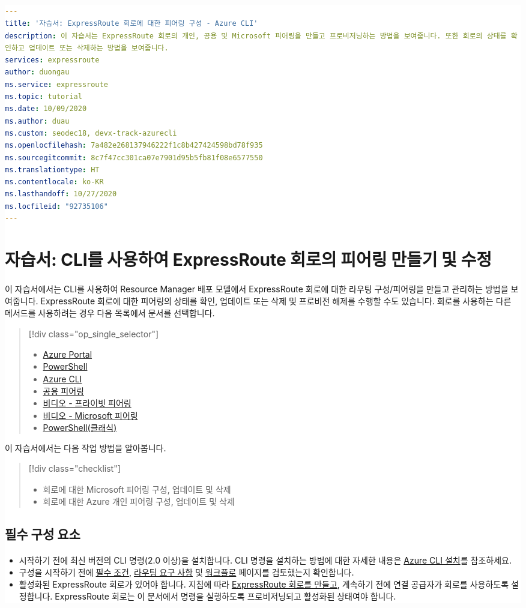 ```yaml
---
title: '자습서: ExpressRoute 회로에 대한 피어링 구성 - Azure CLI'
description: 이 자습서는 ExpressRoute 회로의 개인, 공용 및 Microsoft 피어링을 만들고 프로비저닝하는 방법을 보여줍니다. 또한 회로의 상태를 확인하고 업데이트 또는 삭제하는 방법을 보여줍니다.
services: expressroute
author: duongau
ms.service: expressroute
ms.topic: tutorial
ms.date: 10/09/2020
ms.author: duau
ms.custom: seodec18, devx-track-azurecli
ms.openlocfilehash: 7a482e268137946222f1c8b427424598bd78f935
ms.sourcegitcommit: 8c7f47cc301ca07e7901d95b5fb81f08e6577550
ms.translationtype: HT
ms.contentlocale: ko-KR
ms.lasthandoff: 10/27/2020
ms.locfileid: "92735106"
---
```

# <a name="tutorial-create-and-modify-peering-for-an-expressroute-circuit-using-cli"></a>자습서: CLI를 사용하여 ExpressRoute 회로의 피어링 만들기 및 수정

이 자습서에서는 CLI를 사용하여 Resource Manager 배포 모델에서 ExpressRoute 회로에 대한 라우팅 구성/피어링을 만들고 관리하는 방법을 보여줍니다. ExpressRoute 회로에 대한 피어링의 상태를 확인, 업데이트 또는 삭제 및 프로비전 해제를 수행할 수도 있습니다. 회로를 사용하는 다른 메서드를 사용하려는 경우 다음 목록에서 문서를 선택합니다.

> [!div class="op_single_selector"]
> * [Azure Portal](expressroute-howto-routing-portal-resource-manager.md)
> * [PowerShell](expressroute-howto-routing-arm.md)
> * [Azure CLI](howto-routing-cli.md)
> * [공용 피어링](about-public-peering.md)
> * [비디오 - 프라이빗 피어링](https://azure.microsoft.com/documentation/videos/azure-expressroute-how-to-set-up-azure-private-peering-for-your-expressroute-circuit)
> * [비디오 - Microsoft 피어링](https://azure.microsoft.com/documentation/videos/azure-expressroute-how-to-set-up-microsoft-peering-for-your-expressroute-circuit)
> * [PowerShell(클래식)](expressroute-howto-routing-classic.md)
> 

이 자습서에서는 다음 작업 방법을 알아봅니다.
> [!div class="checklist"]
> - 회로에 대한 Microsoft 피어링 구성, 업데이트 및 삭제
> - 회로에 대한 Azure 개인 피어링 구성, 업데이트 및 삭제

## <a name="prerequisites"></a>필수 구성 요소

* 시작하기 전에 최신 버전의 CLI 명령(2.0 이상)을 설치합니다. CLI 명령을 설치하는 방법에 대한 자세한 내용은 [Azure CLI 설치](/cli/azure/install-azure-cli)를 참조하세요.
* 구성을 시작하기 전에 [필수 조건](expressroute-prerequisites.md), [라우팅 요구 사항](expressroute-routing.md) 및 [워크플로](expressroute-workflows.md) 페이지를 검토했는지 확인합니다.
* 활성화된 ExpressRoute 회로가 있어야 합니다. 지침에 따라 [ExpressRoute 회로를 만들고](howto-circuit-cli.md), 계속하기 전에 연결 공급자가 회로를 사용하도록 설정합니다. ExpressRoute 회로는 이 문서에서 명령을 실행하도록 프로비저닝되고 활성화된 상태여야 합니다.
